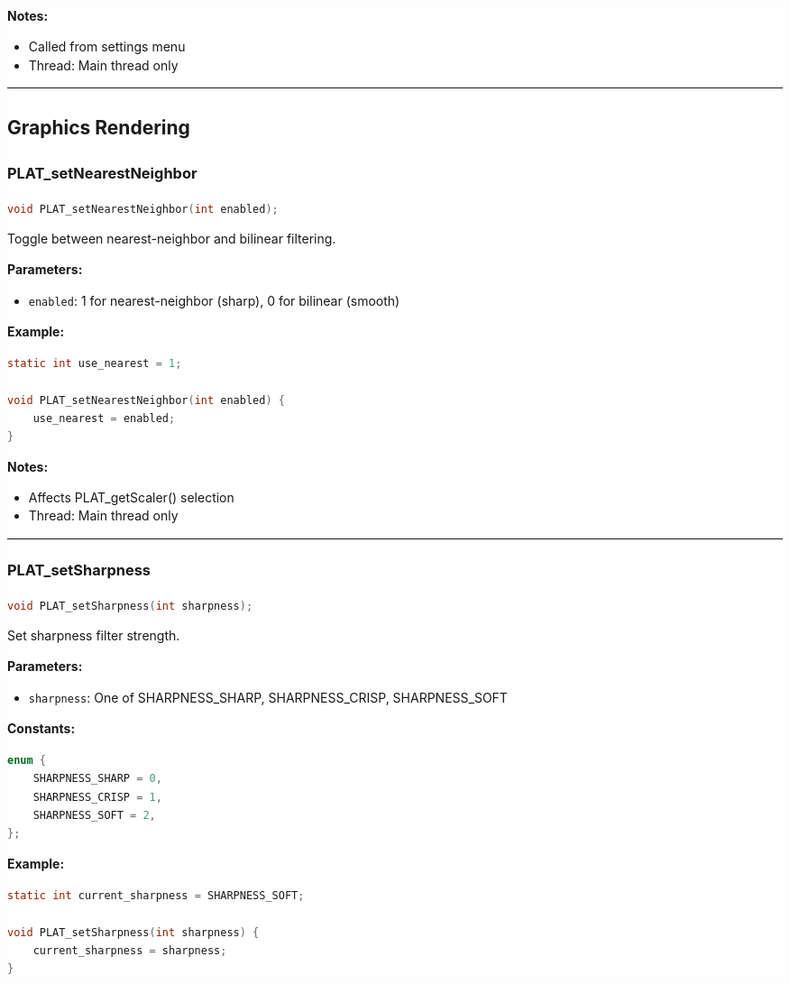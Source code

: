 **Notes:**
- Called from settings menu
- Thread: Main thread only

---

## Graphics Rendering

### PLAT_setNearestNeighbor

```c
void PLAT_setNearestNeighbor(int enabled);
```

Toggle between nearest-neighbor and bilinear filtering.

**Parameters:**
- `enabled`: 1 for nearest-neighbor (sharp), 0 for bilinear (smooth)

**Example:**
```c
static int use_nearest = 1;

void PLAT_setNearestNeighbor(int enabled) {
    use_nearest = enabled;
}
```

**Notes:**
- Affects PLAT_getScaler() selection
- Thread: Main thread only

---

### PLAT_setSharpness

```c
void PLAT_setSharpness(int sharpness);
```

Set sharpness filter strength.

**Parameters:**
- `sharpness`: One of SHARPNESS_SHARP, SHARPNESS_CRISP, SHARPNESS_SOFT

**Constants:**
```c
enum {
    SHARPNESS_SHARP = 0,
    SHARPNESS_CRISP = 1,
    SHARPNESS_SOFT = 2,
};
```

**Example:**
```c
static int current_sharpness = SHARPNESS_SOFT;

void PLAT_setSharpness(int sharpness) {
    current_sharpness = sharpness;
}
```
